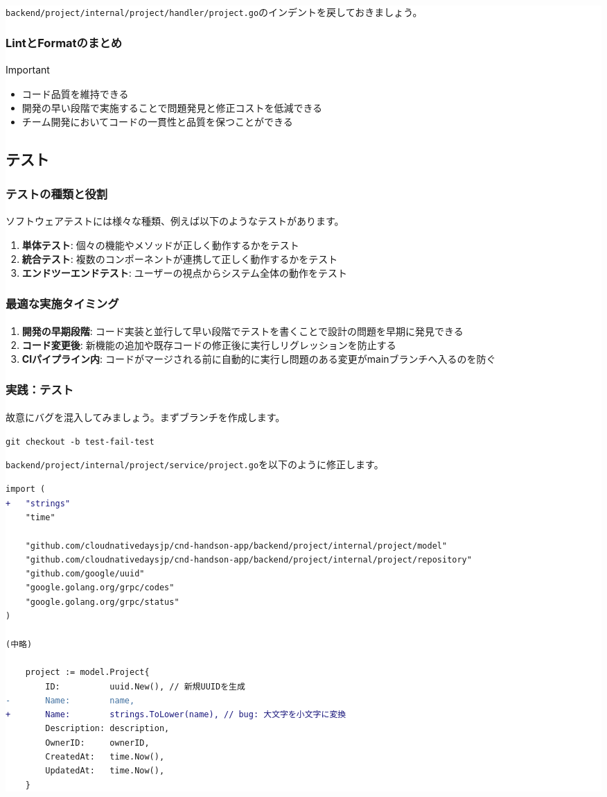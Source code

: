 `backend/project/internal/project/handler/project.go`のインデントを戻しておきましょう。

### LintとFormatのまとめ

> [!IMPORTANT]  
> - コード品質を維持できる
> - 開発の早い段階で実施することで問題発見と修正コストを低減できる
> - チーム開発においてコードの一貫性と品質を保つことができる

## テスト

### テストの種類と役割

ソフトウェアテストには様々な種類、例えば以下のようなテストがあります。

1. **単体テスト**: 個々の機能やメソッドが正しく動作するかをテスト
2. **統合テスト**: 複数のコンポーネントが連携して正しく動作するかをテスト
3. **エンドツーエンドテスト**: ユーザーの視点からシステム全体の動作をテスト

### 最適な実施タイミング

1. **開発の早期段階**: コード実装と並行して早い段階でテストを書くことで設計の問題を早期に発見できる
2. **コード変更後**: 新機能の追加や既存コードの修正後に実行しリグレッションを防止する
3. **CIパイプライン内**: コードがマージされる前に自動的に実行し問題のある変更がmainブランチへ入るのを防ぐ


### 実践：テスト

故意にバグを混入してみましょう。まずブランチを作成します。
```
git checkout -b test-fail-test
```

`backend/project/internal/project/service/project.go`を以下のように修正します。


```diff go
import (
+	"strings"
	"time"

	"github.com/cloudnativedaysjp/cnd-handson-app/backend/project/internal/project/model"
	"github.com/cloudnativedaysjp/cnd-handson-app/backend/project/internal/project/repository"
	"github.com/google/uuid"
	"google.golang.org/grpc/codes"
	"google.golang.org/grpc/status"
)

(中略)

	project := model.Project{
		ID:          uuid.New(), // 新規UUIDを生成
-		Name:        name, 
+		Name:        strings.ToLower(name), // bug: 大文字を小文字に変換
		Description: description,
		OwnerID:     ownerID,
		CreatedAt:   time.Now(),
		UpdatedAt:   time.Now(),
	}
```
